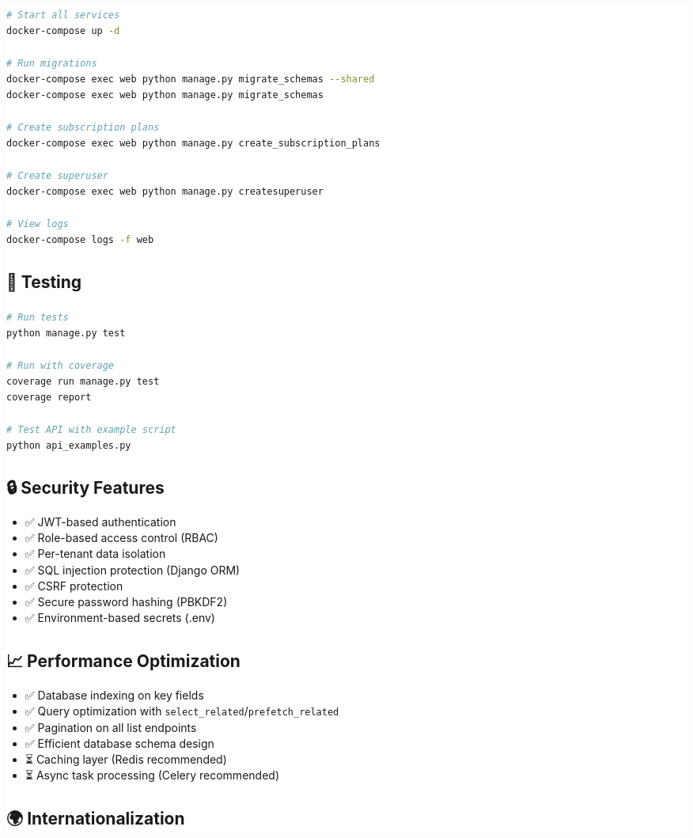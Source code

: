 ```bash
# Start all services
docker-compose up -d

# Run migrations
docker-compose exec web python manage.py migrate_schemas --shared
docker-compose exec web python manage.py migrate_schemas

# Create subscription plans
docker-compose exec web python manage.py create_subscription_plans

# Create superuser
docker-compose exec web python manage.py createsuperuser

# View logs
docker-compose logs -f web
```

## 🧪 Testing

```bash
# Run tests
python manage.py test

# Run with coverage
coverage run manage.py test
coverage report

# Test API with example script
python api_examples.py
```

## 🔒 Security Features

- ✅ JWT-based authentication
- ✅ Role-based access control (RBAC)
- ✅ Per-tenant data isolation
- ✅ SQL injection protection (Django ORM)
- ✅ CSRF protection
- ✅ Secure password hashing (PBKDF2)
- ✅ Environment-based secrets (.env)

## 📈 Performance Optimization

- ✅ Database indexing on key fields
- ✅ Query optimization with `select_related`/`prefetch_related`
- ✅ Pagination on all list endpoints
- ✅ Efficient database schema design
- ⏳ Caching layer (Redis recommended)
- ⏳ Async task processing (Celery recommended)

## 🌍 Internationalization
